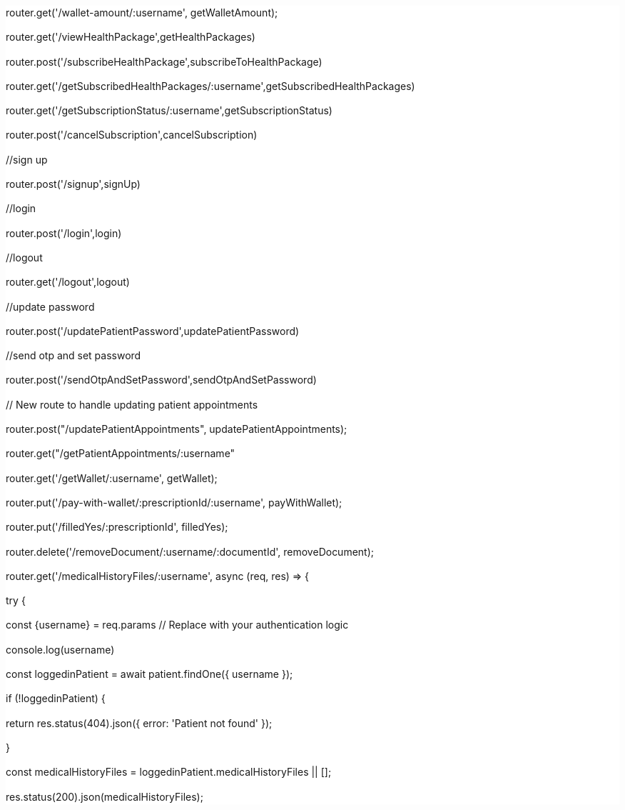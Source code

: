 router.get('/wallet-amount/:username', getWalletAmount);

router.get('/viewHealthPackage',getHealthPackages) 

router.post('/subscribeHealthPackage',subscribeToHealthPackage)

router.get('/getSubscribedHealthPackages/:username',getSubscribedHealthPackages)

router.get('/getSubscriptionStatus/:username',getSubscriptionStatus)

router.post('/cancelSubscription',cancelSubscription)

//sign up

router.post('/signup',signUp)

//login

router.post('/login',login)

//logout

router.get('/logout',logout)

//update password

router.post('/updatePatientPassword',updatePatientPassword)

//send otp and set password

router.post('/sendOtpAndSetPassword',sendOtpAndSetPassword)

// New route to handle updating patient appointments

router.post("/updatePatientAppointments", updatePatientAppointments);

router.get("/getPatientAppointments/:username"

router.get('/getWallet/:username', getWallet);

router.put('/pay-with-wallet/:prescriptionId/:username', payWithWallet);

router.put('/filledYes/:prescriptionId', filledYes);

router.delete('/removeDocument/:username/:documentId', removeDocument);

router.get('/medicalHistoryFiles/:username', async (req, res) => {

try {

const {username} = req.params // Replace with your authentication logic

console.log(username)

const loggedinPatient = await patient.findOne({ username });

if (!loggedinPatient) {

return res.status(404).json({ error: 'Patient not found' });

}

const medicalHistoryFiles = loggedinPatient.medicalHistoryFiles || [];

res.status(200).json(medicalHistoryFiles);
